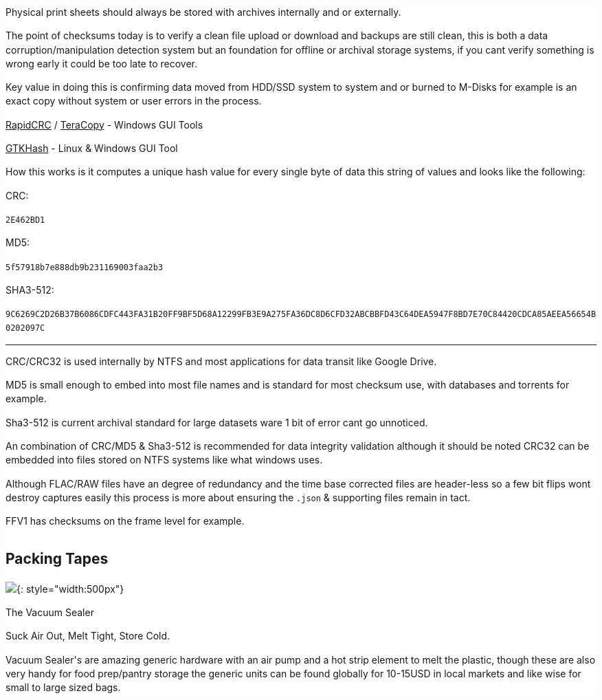 
Physical print sheets should always be stored with archives internally and or externally.

The point of checksums today is to verify a clean file upload or download and backups are still clean, this is both a data corruption/manipulation detection system but an foundation for offline or archival storage systems, if you cant verify something is wrong early it could be too late to recover.

Key value in doing this is confirming data moved from HDD/SSD system to system and or burned to M-Disks for example is an exact copy without system or user errors in the process.

[RapidCRC](https://ov2.eu/programs/rapidcrc-unicode) / [TeraCopy](https://www.codesector.com/teracopy) - Windows GUI Tools

[GTKHash](https://github.com/tristanheaven/gtkhash) - Linux & Windows GUI Tool

How this works is it computes a unique hash value for every single byte of data this string of values and looks like the following:

CRC: 

`2E462BD1`

MD5: 

`5f57918b7e888db9b231169003faa2b3`

SHA3-512:

`9C6269C2D26B37B6086CDFC443FA31B20FF9BF5D68A12299FB3E9A275FA36DC8D6CFD32ABCBBFD43C64DEA5947F8BD7E70C84420CDCA85AEEA56654B0202097C`

-------

CRC/CRC32 is used internally by NTFS and most applications for data transit like Google Drive.

MD5 is small enough to embed into most file names and is standard for most checksum use, with databases and torrents for example.

Sha3-512 is current archival standard for large datasets ware 1 bit of error cant go unnoticed.

An combination of CRC/MD5 & Sha3-512 is recommended for data integrity validation although it should be noted CRC32 can be embedded into files stored on NTFS systems like what windows uses.

Although FLAC/RAW files have an degree of redundancy and the time base corrected files are header-less so a few bit flips wont destroy captures easily this process is more about ensuring the `.json` & supporting files remain in tact.

FFV1 has checksums on the frame level for example. 


## Packing Tapes 

![](assets/images/meterials-handling-guide/Betamax-VAC-Packed-Sony-ILCE-6000-2023.03.09-22.07.11.jpg){: style="width:500px"}

The Vacuum Sealer

Suck Air Out, Melt Tight, Store Cold. 

Vacuum Sealer's are amazing generic hardware with an air pump and a hot strip element to melt the plastic, though these are also very handy for food prep/pantry storage the generic units can be found globally for 10-15USD in local markets and like wise for small to large sized bags.
